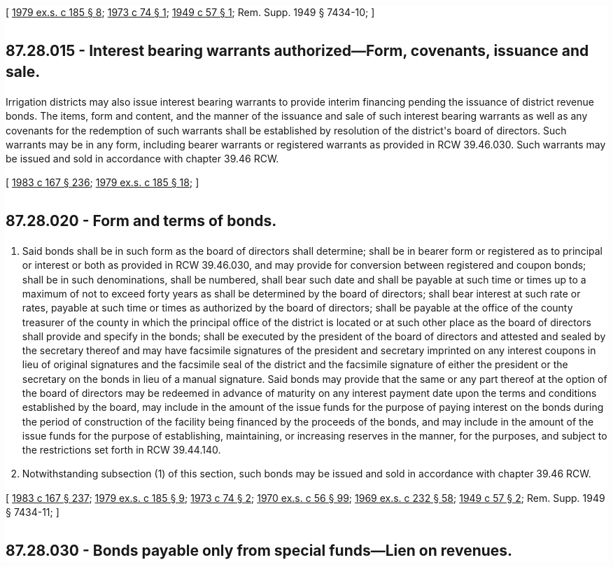 \[ [1979 ex.s. c 185 § 8](https://leg.wa.gov/CodeReviser/documents/sessionlaw/1979ex1c185.pdf?cite=1979%20ex.s.%20c%20185%20§%208); [1973 c 74 § 1](https://leg.wa.gov/CodeReviser/documents/sessionlaw/1973c74.pdf?cite=1973%20c%2074%20§%201); [1949 c 57 § 1](https://leg.wa.gov/CodeReviser/documents/sessionlaw/1949c57.pdf?cite=1949%20c%2057%20§%201); Rem. Supp. 1949 § 7434-10; \]

## 87.28.015 - Interest bearing warrants authorized—Form, covenants, issuance and sale.
Irrigation districts may also issue interest bearing warrants to provide interim financing pending the issuance of district revenue bonds. The items, form and content, and the manner of the issuance and sale of such interest bearing warrants as well as any covenants for the redemption of such warrants shall be established by resolution of the district's board of directors. Such warrants may be in any form, including bearer warrants or registered warrants as provided in RCW 39.46.030. Such warrants may be issued and sold in accordance with chapter 39.46 RCW.

\[ [1983 c 167 § 236](https://leg.wa.gov/CodeReviser/documents/sessionlaw/1983c167.pdf?cite=1983%20c%20167%20§%20236); [1979 ex.s. c 185 § 18](https://leg.wa.gov/CodeReviser/documents/sessionlaw/1979ex1c185.pdf?cite=1979%20ex.s.%20c%20185%20§%2018); \]

## 87.28.020 - Form and terms of bonds.
1. Said bonds shall be in such form as the board of directors shall determine; shall be in bearer form or registered as to principal or interest or both as provided in RCW 39.46.030, and may provide for conversion between registered and coupon bonds; shall be in such denominations, shall be numbered, shall bear such date and shall be payable at such time or times up to a maximum of not to exceed forty years as shall be determined by the board of directors; shall bear interest at such rate or rates, payable at such time or times as authorized by the board of directors; shall be payable at the office of the county treasurer of the county in which the principal office of the district is located or at such other place as the board of directors shall provide and specify in the bonds; shall be executed by the president of the board of directors and attested and sealed by the secretary thereof and may have facsimile signatures of the president and secretary imprinted on any interest coupons in lieu of original signatures and the facsimile seal of the district and the facsimile signature of either the president or the secretary on the bonds in lieu of a manual signature. Said bonds may provide that the same or any part thereof at the option of the board of directors may be redeemed in advance of maturity on any interest payment date upon the terms and conditions established by the board, may include in the amount of the issue funds for the purpose of paying interest on the bonds during the period of construction of the facility being financed by the proceeds of the bonds, and may include in the amount of the issue funds for the purpose of establishing, maintaining, or increasing reserves in the manner, for the purposes, and subject to the restrictions set forth in RCW 39.44.140.

2. Notwithstanding subsection (1) of this section, such bonds may be issued and sold in accordance with chapter 39.46 RCW.

\[ [1983 c 167 § 237](https://leg.wa.gov/CodeReviser/documents/sessionlaw/1983c167.pdf?cite=1983%20c%20167%20§%20237); [1979 ex.s. c 185 § 9](https://leg.wa.gov/CodeReviser/documents/sessionlaw/1979ex1c185.pdf?cite=1979%20ex.s.%20c%20185%20§%209); [1973 c 74 § 2](https://leg.wa.gov/CodeReviser/documents/sessionlaw/1973c74.pdf?cite=1973%20c%2074%20§%202); [1970 ex.s. c 56 § 99](https://leg.wa.gov/CodeReviser/documents/sessionlaw/1970ex1c56.pdf?cite=1970%20ex.s.%20c%2056%20§%2099); [1969 ex.s. c 232 § 58](https://leg.wa.gov/CodeReviser/documents/sessionlaw/1969ex1c232.pdf?cite=1969%20ex.s.%20c%20232%20§%2058); [1949 c 57 § 2](https://leg.wa.gov/CodeReviser/documents/sessionlaw/1949c57.pdf?cite=1949%20c%2057%20§%202); Rem. Supp. 1949 § 7434-11; \]

## 87.28.030 - Bonds payable only from special funds—Lien on revenues.